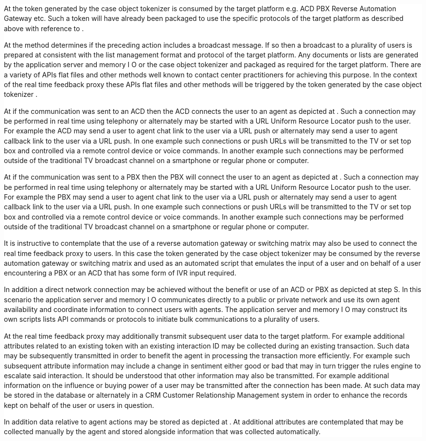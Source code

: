 At the token generated by the case object tokenizer is consumed by the target platform e.g. ACD PBX Reverse Automation Gateway etc. Such a token will have already been packaged to use the specific protocols of the target platform as described above with reference to .

At the method determines if the preceding action includes a broadcast message. If so then a broadcast to a plurality of users is prepared at consistent with the list management format and protocol of the target platform. Any documents or lists are generated by the application server and memory I O or the case object tokenizer and packaged as required for the target platform. There are a variety of APIs flat files and other methods well known to contact center practitioners for achieving this purpose. In the context of the real time feedback proxy these APIs flat files and other methods will be triggered by the token generated by the case object tokenizer .

At if the communication was sent to an ACD then the ACD connects the user to an agent as depicted at . Such a connection may be performed in real time using telephony or alternately may be started with a URL Uniform Resource Locator push to the user. For example the ACD may send a user to agent chat link to the user via a URL push or alternately may send a user to agent callback link to the user via a URL push. In one example such connections or push URLs will be transmitted to the TV or set top box and controlled via a remote control device or voice commands. In another example such connections may be performed outside of the traditional TV broadcast channel on a smartphone or regular phone or computer.

At if the communication was sent to a PBX then the PBX will connect the user to an agent as depicted at . Such a connection may be performed in real time using telephony or alternately may be started with a URL Uniform Resource Locator push to the user. For example the PBX may send a user to agent chat link to the user via a URL push or alternately may send a user to agent callback link to the user via a URL push. In one example such connections or push URLs will be transmitted to the TV or set top box and controlled via a remote control device or voice commands. In another example such connections may be performed outside of the traditional TV broadcast channel on a smartphone or regular phone or computer.

It is instructive to contemplate that the use of a reverse automation gateway or switching matrix may also be used to connect the real time feedback proxy to users. In this case the token generated by the case object tokenizer may be consumed by the reverse automation gateway or switching matrix and used as an automated script that emulates the input of a user and on behalf of a user encountering a PBX or an ACD that has some form of IVR input required.

In addition a direct network connection may be achieved without the benefit or use of an ACD or PBX as depicted at step S. In this scenario the application server and memory I O communicates directly to a public or private network and use its own agent availability and coordinate information to connect users with agents. The application server and memory I O may construct its own scripts lists API commands or protocols to initiate bulk communications to a plurality of users.

At the real time feedback proxy may additionally transmit subsequent user data to the target platform. For example additional attributes related to an existing token with an existing interaction ID may be collected during an existing transaction. Such data may be subsequently transmitted in order to benefit the agent in processing the transaction more efficiently. For example such subsequent attribute information may include a change in sentiment either good or bad that may in turn trigger the rules engine to escalate said interaction. It should be understood that other information may also be transmitted. For example additional information on the influence or buying power of a user may be transmitted after the connection has been made. At such data may be stored in the database or alternately in a CRM Customer Relationship Management system in order to enhance the records kept on behalf of the user or users in question.

In addition data relative to agent actions may be stored as depicted at . At additional attributes are contemplated that may be collected manually by the agent and stored alongside information that was collected automatically.
